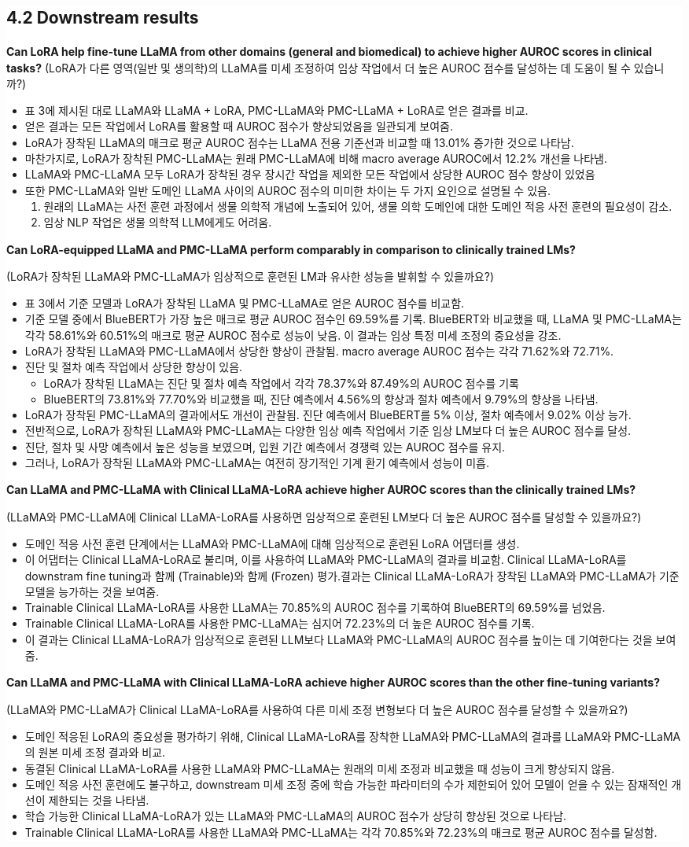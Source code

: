 
## **4.2 Downstream results**

**Can LoRA help fine-tune LLaMA from other domains (general and biomedical) to achieve higher AUROC scores in clinical tasks?**
(LoRA가 다른 영역(일반 및 생의학)의 LLaMA를 미세 조정하여 임상 작업에서 더 높은 AUROC 점수를 달성하는 데 도움이 될 수 있습니까?)

- 표 3에 제시된 대로 LLaMA와 LLaMA + LoRA, PMC-LLaMA와 PMC-LLaMA + LoRA로 얻은 결과를 비교.
- 얻은 결과는 모든 작업에서 LoRA를 활용할 때 AUROC 점수가 향상되었음을 일관되게 보여줌.
- LoRA가 장착된 LLaMA의 매크로 평균 AUROC 점수는 LLaMA 전용 기준선과 비교할 때 13.01% 증가한 것으로 나타남.
- 마찬가지로, LoRA가 장착된 PMC-LLaMA는 원래 PMC-LLaMA에 비해 macro average AUROC에서 12.2% 개선을 나타냄.
- LLaMA와 PMC-LLaMA 모두 LoRA가 장착된 경우 장시간 작업을 제외한 모든 작업에서 상당한 AUROC 점수 향상이 있었음
- 또한 PMC-LLaMA와 일반 도메인 LLaMA 사이의 AUROC 점수의 미미한 차이는 두 가지 요인으로 설명될 수 있음.
    1. 원래의 LLaMA는 사전 훈련 과정에서 생물 의학적 개념에 노출되어 있어, 생물 의학 도메인에 대한 도메인 적응 사전 훈련의 필요성이 감소.
    2. 임상 NLP 작업은 생물 의학적 LLM에게도 어려움.

**Can LoRA-equipped LLaMA and PMC-LLaMA perform comparably in comparison to clinically trained LMs?**

(LoRA가 장착된 LLaMA와 PMC-LLaMA가 임상적으로 훈련된 LM과 유사한 성능을 발휘할 수 있을까요?)

- 표 3에서 기준 모델과 LoRA가 장착된 LLaMA 및 PMC-LLaMA로 얻은 AUROC 점수를 비교함.
- 기준 모델 중에서 BlueBERT가 가장 높은 매크로 평균 AUROC 점수인 69.59%를 기록. BlueBERT와 비교했을 때, LLaMA 및 PMC-LLaMA는 각각 58.61%와 60.51%의 매크로 평균 AUROC 점수로 성능이 낮음. 이 결과는 임상 특정 미세 조정의 중요성을 강조.
- LoRA가 장착된 LLaMA와 PMC-LLaMA에서 상당한 향상이 관찰됨. macro average AUROC 점수는 각각 71.62%와 72.71%.
- 진단 및 절차 예측 작업에서 상당한 향상이 있음.
    - LoRA가 장착된 LLaMA는 진단 및 절차 예측 작업에서 각각 78.37%와 87.49%의 AUROC 점수를 기록
    - BlueBERT의 73.81%와 77.70%와 비교했을 때, 진단 예측에서 4.56%의 향상과 절차 예측에서 9.79%의 향상을 나타냄.
- LoRA가 장착된 PMC-LLaMA의 결과에서도 개선이 관찰됨. 진단 예측에서 BlueBERT를 5% 이상, 절차 예측에서 9.02% 이상 능가.
- 전반적으로, LoRA가 장착된 LLaMA와 PMC-LLaMA는 다양한 임상 예측 작업에서 기준 임상 LM보다 더 높은 AUROC 점수를 달성.
- 진단, 절차 및 사망 예측에서 높은 성능을 보였으며, 입원 기간 예측에서 경쟁력 있는 AUROC 점수를 유지.
- 그러나, LoRA가 장착된 LLaMA와 PMC-LLaMA는 여전히 장기적인 기계 환기 예측에서 성능이 미흡.

**Can LLaMA and PMC-LLaMA with Clinical LLaMA-LoRA achieve higher AUROC scores than the clinically trained LMs?**

(LLaMA와 PMC-LLaMA에 Clinical LLaMA-LoRA를 사용하면 임상적으로 훈련된 LM보다 더 높은 AUROC 점수를 달성할 수 있을까요?)

- 도메인 적응 사전 훈련 단계에서는 LLaMA와 PMC-LLaMA에 대해 임상적으로 훈련된 LoRA 어댑터를 생성.
- 이 어댑터는 Clinical LLaMA-LoRA로 불리며, 이를 사용하여 LLaMA와 PMC-LLaMA의 결과를 비교함. Clinical LLaMA-LoRA를 downstram fine tuning과 함께 (Trainable)와 함께 (Frozen) 평가.결과는 Clinical LLaMA-LoRA가 장착된 LLaMA와 PMC-LLaMA가 기준 모델을 능가하는 것을 보여줌.
- Trainable Clinical LLaMA-LoRA를 사용한 LLaMA는 70.85%의 AUROC 점수를 기록하여 BlueBERT의 69.59%를 넘었음.
- Trainable Clinical LLaMA-LoRA를 사용한 PMC-LLaMA는 심지어 72.23%의 더 높은 AUROC 점수를 기록.
- 이 결과는 Clinical LLaMA-LoRA가 임상적으로 훈련된 LLM보다 LLaMA와 PMC-LLaMA의 AUROC 점수를 높이는 데 기여한다는 것을 보여줌.

**Can LLaMA and PMC-LLaMA with Clinical LLaMA-LoRA achieve higher AUROC scores than the other fine-tuning variants?**

(LLaMA와 PMC-LLaMA가 Clinical LLaMA-LoRA를 사용하여 다른 미세 조정 변형보다 더 높은 AUROC 점수를 달성할 수 있을까요?)

- 도메인 적응된 LoRA의 중요성을 평가하기 위해, Clinical LLaMA-LoRA를 장착한 LLaMA와 PMC-LLaMA의 결과를 LLaMA와 PMC-LLaMA의 원본 미세 조정 결과와 비교.
- 동결된 Clinical LLaMA-LoRA를 사용한 LLaMA와 PMC-LLaMA는 원래의 미세 조정과 비교했을 때 성능이 크게 향상되지 않음.
- 도메인 적응 사전 훈련에도 불구하고, downstream 미세 조정 중에 학습 가능한 파라미터의 수가 제한되어 있어 모델이 얻을 수 있는 잠재적인 개선이 제한되는 것을 나타냄.
- 학습 가능한 Clinical LLaMA-LoRA가 있는 LLaMA와 PMC-LLaMA의 AUROC 점수가 상당히 향상된 것으로 나타남.
- Trainable Clinical LLaMA-LoRA를 사용한 LLaMA와 PMC-LLaMA는 각각 70.85%와 72.23%의 매크로 평균 AUROC 점수를 달성함.
